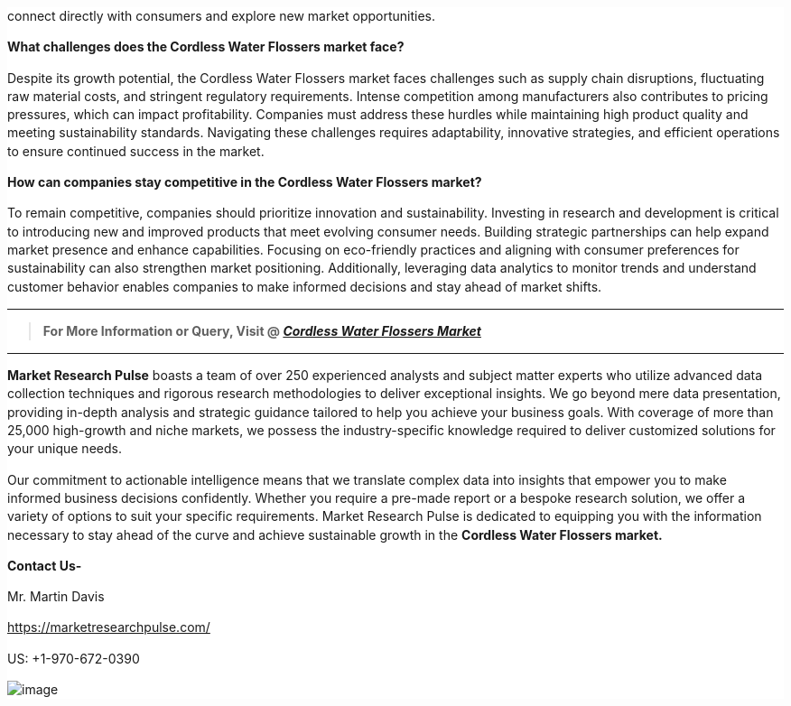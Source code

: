 connect directly with consumers and explore new market opportunities.</p><p><strong>What challenges does the Cordless Water Flossers market face?</strong></p><p>Despite its growth potential, the Cordless Water Flossers market faces challenges such as supply chain disruptions, fluctuating raw material costs, and stringent regulatory requirements. Intense competition among manufacturers also contributes to pricing pressures, which can impact profitability. Companies must address these hurdles while maintaining high product quality and meeting sustainability standards. Navigating these challenges requires adaptability, innovative strategies, and efficient operations to ensure continued success in the market.</p><p><strong>How can companies stay competitive in the Cordless Water Flossers market?</strong></p><p>To remain competitive, companies should prioritize innovation and sustainability. Investing in research and development is critical to introducing new and improved products that meet evolving consumer needs. Building strategic partnerships can help expand market presence and enhance capabilities. Focusing on eco-friendly practices and aligning with consumer preferences for sustainability can also strengthen market positioning. Additionally, leveraging data analytics to monitor trends and understand customer behavior enables companies to make informed decisions and stay ahead of market shifts.</p><hr /><blockquote><p><strong>For More Information or Query, Visit @&nbsp;<em><a href="https://marketresearchpulse.com/report/121689/cordless-water-flossers-market?utm_source=Linkedin&utm_medium=0112">Cordless Water Flossers Market</a></em></strong></p></blockquote><hr /><p><strong>Market Research Pulse</strong> boasts a team of over 250 experienced analysts and subject matter experts who utilize advanced data collection techniques and rigorous research methodologies to deliver exceptional insights. We go beyond mere data presentation, providing in-depth analysis and strategic guidance tailored to help you achieve your business goals. With coverage of more than 25,000 high-growth and niche markets, we possess the industry-specific knowledge required to deliver customized solutions for your unique needs.</p><p>Our commitment to actionable intelligence means that we translate complex data into insights that empower you to make informed business decisions confidently. Whether you require a pre-made report or a bespoke research solution, we offer a variety of options to suit your specific requirements. Market Research Pulse is dedicated to equipping you with the information necessary to stay ahead of the curve and achieve sustainable growth in the <strong>Cordless Water Flossers market.</strong></p><p><strong>Contact Us-</strong></p><p>Mr. Martin Davis</p><p>https://marketresearchpulse.com/</p><p>US: +1-970-672-0390</p>
![image](https://github.com/user-attachments/assets/e17806bf-7f0c-4d3f-81e6-5bb6241d1b6c)
